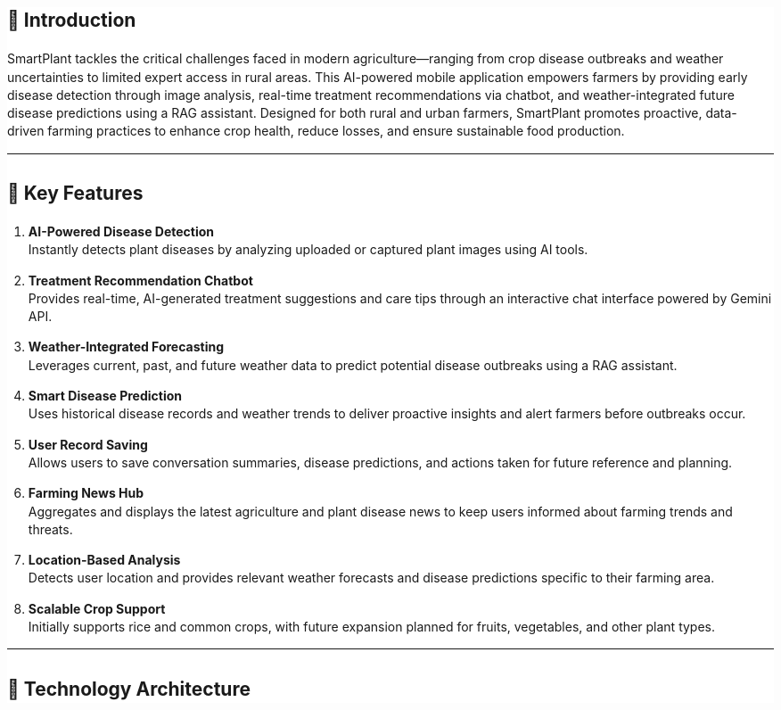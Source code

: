 
## 🌱 Introduction

SmartPlant tackles the critical challenges faced in modern agriculture—ranging from crop disease outbreaks and weather uncertainties to limited expert access in rural areas. This AI-powered mobile application empowers farmers by providing early disease detection through image analysis, real-time treatment recommendations via chatbot, and weather-integrated future disease predictions using a RAG assistant. Designed for both rural and urban farmers, SmartPlant promotes proactive, data-driven farming practices to enhance crop health, reduce losses, and ensure sustainable food production.

---

## 🌟 Key Features

1. **AI-Powered Disease Detection**  
   Instantly detects plant diseases by analyzing uploaded or captured plant images using AI tools.

2. **Treatment Recommendation Chatbot**  
   Provides real-time, AI-generated treatment suggestions and care tips through an interactive chat interface powered by Gemini API.

3. **Weather-Integrated Forecasting**  
   Leverages current, past, and future weather data to predict potential disease outbreaks using a RAG assistant.

4. **Smart Disease Prediction**  
   Uses historical disease records and weather trends to deliver proactive insights and alert farmers before outbreaks occur.

5. **User Record Saving**  
   Allows users to save conversation summaries, disease predictions, and actions taken for future reference and planning.

6. **Farming News Hub**  
   Aggregates and displays the latest agriculture and plant disease news to keep users informed about farming trends and threats.

7. **Location-Based Analysis**  
   Detects user location and provides relevant weather forecasts and disease predictions specific to their farming area.

8. **Scalable Crop Support**  
   Initially supports rice and common crops, with future expansion planned for fruits, vegetables, and other plant types.

---

## 🧠 Technology Architecture
